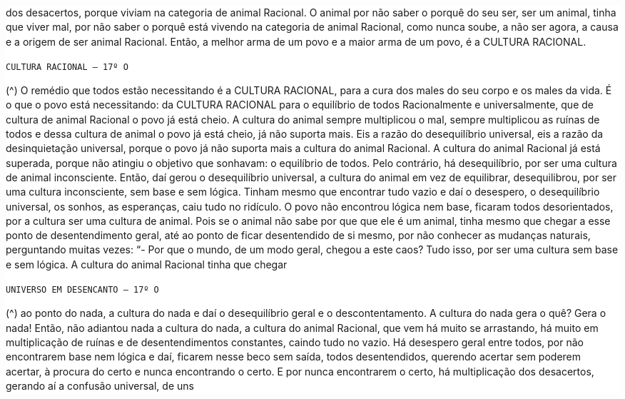 dos desacertos, porque viviam na categoria de animal
Racional. O animal por não saber o porquê do seu ser,
ser um animal, tinha que viver mal, por não saber o
porquê está vivendo na categoria de animal Racional,
como nunca soube, a não ser agora, a causa e a origem
de ser animal Racional.
Então, a melhor arma de um povo e a maior arma
de um povo, é a CULTURA RACIONAL.


```
CULTURA RACIONAL – 17º O
```
(^)
O remédio que todos estão necessitando é a
CULTURA RACIONAL, para a cura dos males do seu
corpo e os males da vida. É o que o povo está
necessitando: da CULTURA RACIONAL para o
equilíbrio de todos Racionalmente e universalmente,
que de cultura de animal Racional o povo já está cheio.
A cultura do animal sempre multiplicou o mal, sempre
multiplicou as ruínas de todos e dessa cultura de animal
o povo já está cheio, já não suporta mais.
Eis a razão do desequilíbrio universal, eis a razão
da desinquietação universal, porque o povo já não
suporta mais a cultura do animal Racional.
A cultura do animal Racional já está superada,
porque não atingiu o objetivo que sonhavam: o
equilíbrio de todos. Pelo contrário, há desequilíbrio, por
ser uma cultura de animal inconsciente.
Então, daí gerou o desequilíbrio universal, a cultura
do animal em vez de equilibrar, desequilibrou, por ser
uma cultura inconsciente, sem base e sem lógica.
Tinham mesmo que encontrar tudo vazio e daí o
desespero, o desequilíbrio universal, os sonhos, as
esperanças, caiu tudo no ridículo. O povo não encontrou
lógica nem base, ficaram todos desorientados, por a
cultura ser uma cultura de animal. Pois se o animal não
sabe por que que ele é um animal, tinha mesmo que
chegar a esse ponto de desentendimento geral, até ao
ponto de ficar desentendido de si mesmo, por não
conhecer as mudanças naturais, perguntando muitas
vezes: “- Por que o mundo, de um modo geral, chegou a
este caos?
Tudo isso, por ser uma cultura sem base e sem
lógica. A cultura do animal Racional tinha que chegar


```
UNIVERSO EM DESENCANTO – 17º O
```
(^)
ao ponto do nada, a cultura do nada e daí o desequilíbrio
geral e o descontentamento. A cultura do nada gera o
quê? Gera o nada!
Então, não adiantou nada a cultura do nada, a
cultura do animal Racional, que vem há muito se
arrastando, há muito em multiplicação de ruínas e de
desentendimentos constantes, caindo tudo no vazio.
Há desespero geral entre todos, por não
encontrarem base nem lógica e daí, ficarem nesse beco
sem saída, todos desentendidos, querendo acertar sem
poderem acertar, à procura do certo e nunca
encontrando o certo.
E por nunca encontrarem o certo, há multiplicação
dos desacertos, gerando aí a confusão universal, de uns
